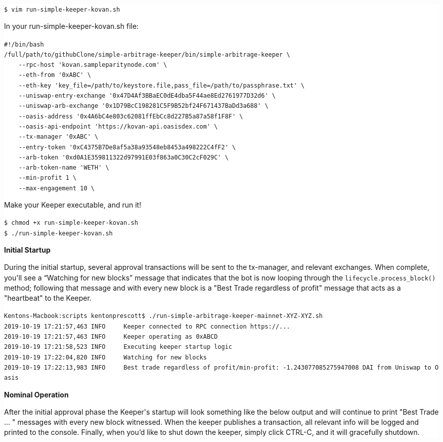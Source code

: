 ```text
$ vim run-simple-keeper-kovan.sh
```

In your run-simple-keeper-kovan.sh file:

```text
#!/bin/bash
/full/path/to/githubClone/simple-arbitrage-keeper/bin/simple-arbitrage-keeper \
    --rpc-host 'kovan.sampleparitynode.com' \
    --eth-from '0xABC' \
    --eth-key 'key_file=/path/to/keystore.file,pass_file=/path/to/passphrase.txt' \
    --uniswap-entry-exchange '0x47D4Af3BBaEC0dE4dba5F44ae8Ed2761977D32d6' \
    --uniswap-arb-exchange '0x1D79BcC198281C5F9B52bf24F671437BaDd3a688' \
    --oasis-address '0x4A6bC4e803c62081ffEbCc8d227B5a87a58f1F8F' \
    --oasis-api-endpoint 'https://kovan-api.oasisdex.com' \
    --tx-manager '0xABC' \
    --entry-token '0xC4375B7De8af5a38a93548eb8453a498222C4fF2' \
    --arb-token '0xd0A1E359811322d97991E03f863a0C30C2cF029C' \
    --arb-token-name 'WETH' \
    --min-profit 1 \
    --max-engagement 10 \
```

Make your Keeper executable, and run it!

```text
$ chmod +x run-simple-keeper-kovan.sh
$ ./run-simple-keeper-kovan.sh

```

**Initial Startup**

During the initial startup, several approval transactions will be sent to the tx-manager, and relevant exchanges. When complete, you'll see a “Watching for new blocks” message that indicates that the bot is now looping through the `lifecycle.process_block()` method; following that message and with every new block is a "Best Trade regardless of profit" message that acts as a "heartbeat" to the Keeper.

```text
Kentons-Macbook:scripts kentonprescott$ ./run-simple-arbitrage-keeper-mainnet-XYZ-XYZ.sh
2019-10-19 17:21:57,463 INFO     Keeper connected to RPC connection https://...
2019-10-19 17:21:57,463 INFO     Keeper operating as 0xABCD
2019-10-19 17:21:58,523 INFO     Executing keeper startup logic
2019-10-19 17:22:04,820 INFO     Watching for new blocks
2019-10-19 17:22:13,983 INFO     Best trade regardless of profit/min-profit: -1.243077085275947008 DAI from Uniswap to Oasis
```

**Nominal Operation**

After the initial approval phase the Keeper's startup will look something like the below output and will continue to print "Best Trade ... " messages with every new block witnessed. When the keeper publishes a transaction, all relevant info will be logged and printed to the console. Finally, when you’d like to shut down the keeper, simply click CTRL-C, and it will gracefully shutdown.
